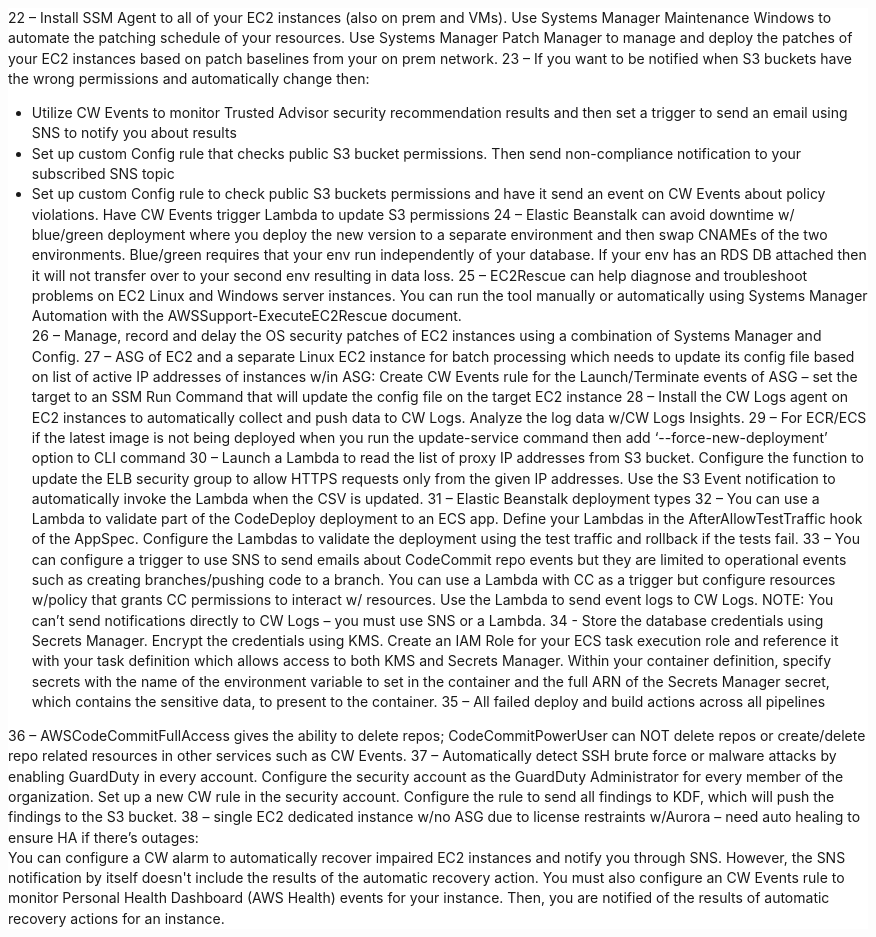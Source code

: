 22 – Install SSM Agent to all of your EC2 instances (also on prem and VMs).  Use Systems Manager Maintenance Windows to automate the patching schedule of your resources.  Use Systems Manager Patch Manager to manage and deploy the patches of your EC2 instances based on patch baselines from your on prem network.
23 – If you want to be notified when S3 buckets have the wrong permissions and automatically change then:
-	Utilize CW Events to monitor Trusted Advisor security recommendation results and then set a trigger to send an email using SNS to notify you about results
-	Set up custom Config rule that checks public S3 bucket permissions.  Then send non-compliance notification to your subscribed SNS topic
-	Set up custom Config rule to check public S3 buckets permissions and have it send an event on CW Events about policy violations.  Have CW Events trigger Lambda to update S3 permissions
24 – Elastic Beanstalk can avoid downtime w/ blue/green deployment where you deploy the new version to a separate environment and then swap CNAMEs of the two environments.  Blue/green requires that your env run independently of your database.  If your env has an RDS DB attached then it will not transfer over to your second env resulting in data loss.
25 – EC2Rescue can help diagnose and troubleshoot problems on EC2 Linux and Windows server instances.  You can run the tool manually or automatically using Systems Manager Automation with the AWSSupport-ExecuteEC2Rescue document.  
26 – Manage, record and delay the OS security patches of EC2 instances using a combination of Systems Manager and Config.
27 – ASG of EC2 and a separate Linux EC2 instance for batch processing which needs to update its config file based on list of active IP addresses of instances w/in ASG:
Create CW Events rule for the Launch/Terminate events of ASG – set the target to an SSM Run Command that will update the config file on the target EC2 instance
28 – Install the CW Logs agent on EC2 instances to automatically collect and push data to CW Logs.  Analyze the log data w/CW Logs Insights.
29 – For ECR/ECS if the latest image is not being deployed when you run the update-service command then add ‘--force-new-deployment’ option to CLI command 
30 – Launch a Lambda to read the list of proxy IP addresses from S3 bucket.  Configure the function to update the ELB security group to allow HTTPS requests only from the given IP addresses.  Use the S3 Event notification to automatically invoke the Lambda when the CSV is updated.
31 – Elastic Beanstalk deployment types
32 – You can use a Lambda to validate part of the CodeDeploy deployment to an ECS app.  Define your Lambdas in the AfterAllowTestTraffic hook of the AppSpec.  Configure the Lambdas to validate the deployment using the test traffic and rollback if the tests fail.
33 – You can configure a trigger to use SNS to send emails about CodeCommit repo events but they are limited to operational events such as creating branches/pushing code to a branch.  You can use a Lambda with CC as a trigger but configure resources w/policy that grants CC permissions to interact w/ resources.  Use the Lambda to send event logs to CW Logs.
NOTE: You can’t send notifications directly to CW Logs – you must use SNS or a Lambda.
34 - Store the database credentials using Secrets Manager. Encrypt the credentials using KMS. Create an IAM Role for your ECS task execution role and reference it with your task definition which allows access to both KMS and Secrets Manager. Within your container definition, specify secrets with the name of the environment variable to set in the container and the full ARN of the Secrets Manager secret, which contains the sensitive data, to present to the container.
35 – All failed deploy and build actions across all pipelines
   
36 – AWSCodeCommitFullAccess gives the ability to delete repos; CodeCommitPowerUser can NOT delete repos or create/delete repo related resources in other services such as CW Events.
37 – Automatically detect SSH brute force or malware attacks by enabling GuardDuty in every account. Configure the security account as the GuardDuty Administrator for every member of the organization. Set up a new CW rule in the security account. Configure the rule to send all findings to KDF, which will push the findings to the S3 bucket.
38 – single EC2 dedicated instance w/no ASG due to license restraints w/Aurora – need auto healing to ensure HA if there’s outages:  
You can configure a CW alarm to automatically recover impaired EC2 instances and notify you through SNS. However, the SNS notification by itself doesn't include the results of the automatic recovery action.
You must also configure an CW Events rule to monitor Personal Health Dashboard (AWS Health) events for your instance. Then, you are notified of the results of automatic recovery actions for an instance.